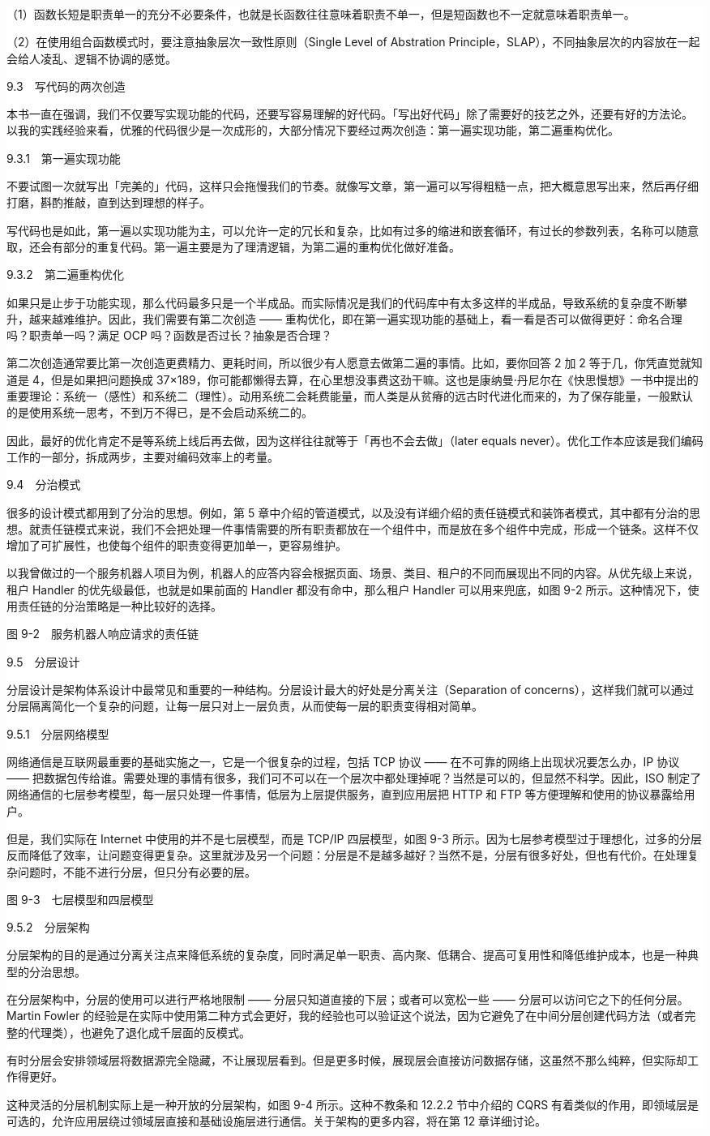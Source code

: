 （1）函数长短是职责单一的充分不必要条件，也就是长函数往往意味着职责不单一，但是短函数也不一定就意味着职责单一。

（2）在使用组合函数模式时，要注意抽象层次一致性原则（Single Level of Abstration Principle，SLAP），不同抽象层次的内容放在一起会给人凌乱、逻辑不协调的感觉。

9.3　写代码的两次创造

本书一直在强调，我们不仅要写实现功能的代码，还要写容易理解的好代码。「写出好代码」除了需要好的技艺之外，还要有好的方法论。以我的实践经验来看，优雅的代码很少是一次成形的，大部分情况下要经过两次创造：第一遍实现功能，第二遍重构优化。

9.3.1　第一遍实现功能

不要试图一次就写出「完美的」代码，这样只会拖慢我们的节奏。就像写文章，第一遍可以写得粗糙一点，把大概意思写出来，然后再仔细打磨，斟酌推敲，直到达到理想的样子。

写代码也是如此，第一遍以实现功能为主，可以允许一定的冗长和复杂，比如有过多的缩进和嵌套循环，有过长的参数列表，名称可以随意取，还会有部分的重复代码。第一遍主要是为了理清逻辑，为第二遍的重构优化做好准备。

9.3.2　第二遍重构优化

如果只是止步于功能实现，那么代码最多只是一个半成品。而实际情况是我们的代码库中有太多这样的半成品，导致系统的复杂度不断攀升，越来越难维护。因此，我们需要有第二次创造 —— 重构优化，即在第一遍实现功能的基础上，看一看是否可以做得更好：命名合理吗？职责单一吗？满足 OCP 吗？函数是否过长？抽象是否合理？

第二次创造通常要比第一次创造更费精力、更耗时间，所以很少有人愿意去做第二遍的事情。比如，要你回答 2 加 2 等于几，你凭直觉就知道是 4，但是如果把问题换成 37×189，你可能都懒得去算，在心里想没事费这劲干嘛。这也是康纳曼·丹尼尔在《快思慢想》一书中提出的重要理论：系统一（感性）和系统二（理性）。动用系统二会耗费能量，而人类是从贫瘠的远古时代进化而来的，为了保存能量，一般默认的是使用系统一思考，不到万不得已，是不会启动系统二的。

因此，最好的优化肯定不是等系统上线后再去做，因为这样往往就等于「再也不会去做」（later equals never）。优化工作本应该是我们编码工作的一部分，拆成两步，主要对编码效率上的考量。

9.4　分治模式

很多的设计模式都用到了分治的思想。例如，第 5 章中介绍的管道模式，以及没有详细介绍的责任链模式和装饰者模式，其中都有分治的思想。就责任链模式来说，我们不会把处理一件事情需要的所有职责都放在一个组件中，而是放在多个组件中完成，形成一个链条。这样不仅增加了可扩展性，也使每个组件的职责变得更加单一，更容易维护。

以我曾做过的一个服务机器人项目为例，机器人的应答内容会根据页面、场景、类目、租户的不同而展现出不同的内容。从优先级上来说，租户 Handler 的优先级最低，也就是如果前面的 Handler 都没有命中，那么租户 Handler 可以用来兜底，如图 9-2 所示。这种情况下，使用责任链的分治策略是一种比较好的选择。

图 9-2　服务机器人响应请求的责任链

9.5　分层设计

分层设计是架构体系设计中最常见和重要的一种结构。分层设计最大的好处是分离关注（Separation of concerns），这样我们就可以通过分层隔离简化一个复杂的问题，让每一层只对上一层负责，从而使每一层的职责变得相对简单。

9.5.1　分层网络模型

网络通信是互联网最重要的基础实施之一，它是一个很复杂的过程，包括 TCP 协议 —— 在不可靠的网络上出现状况要怎么办，IP 协议 —— 把数据包传给谁。需要处理的事情有很多，我们可不可以在一个层次中都处理掉呢？当然是可以的，但显然不科学。因此，ISO 制定了网络通信的七层参考模型，每一层只处理一件事情，低层为上层提供服务，直到应用层把 HTTP 和 FTP 等方便理解和使用的协议暴露给用户。

但是，我们实际在 Internet 中使用的并不是七层模型，而是 TCP/IP 四层模型，如图 9-3 所示。因为七层参考模型过于理想化，过多的分层反而降低了效率，让问题变得更复杂。这里就涉及另一个问题：分层是不是越多越好？当然不是，分层有很多好处，但也有代价。在处理复杂问题时，不能不进行分层，但只分有必要的层。

图 9-3　七层模型和四层模型

9.5.2　分层架构

分层架构的目的是通过分离关注点来降低系统的复杂度，同时满足单一职责、高内聚、低耦合、提高可复用性和降低维护成本，也是一种典型的分治思想。

在分层架构中，分层的使用可以进行严格地限制 —— 分层只知道直接的下层；或者可以宽松一些 —— 分层可以访问它之下的任何分层。Martin Fowler 的经验是在实际中使用第二种方式会更好，我的经验也可以验证这个说法，因为它避免了在中间分层创建代码方法（或者完整的代理类），也避免了退化成千层面的反模式。

有时分层会安排领域层将数据源完全隐藏，不让展现层看到。但是更多时候，展现层会直接访问数据存储，这虽然不那么纯粹，但实际却工作得更好。

这种灵活的分层机制实际上是一种开放的分层架构，如图 9-4 所示。这种不教条和 12.2.2 节中介绍的 CQRS 有着类似的作用，即领域层是可选的，允许应用层绕过领域层直接和基础设施层进行通信。关于架构的更多内容，将在第 12 章详细讨论。
